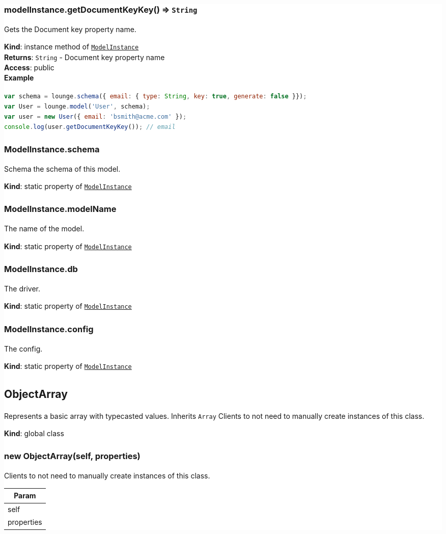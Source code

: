 ### modelInstance.getDocumentKeyKey() ⇒ <code>String</code>
Gets the Document key property name.

**Kind**: instance method of <code>[ModelInstance](#ModelInstance)</code>  
**Returns**: <code>String</code> - Document key property name  
**Access**: public  
**Example**  
```js
var schema = lounge.schema({ email: { type: String, key: true, generate: false }});
var User = lounge.model('User', schema);
var user = new User({ email: 'bsmith@acme.com' });
console.log(user.getDocumentKeyKey()); // email
```
<a name="ModelInstance.schema"></a>

### ModelInstance.schema
Schema the schema of this model.

**Kind**: static property of <code>[ModelInstance](#ModelInstance)</code>  
<a name="ModelInstance.modelName"></a>

### ModelInstance.modelName
The name of the model.

**Kind**: static property of <code>[ModelInstance](#ModelInstance)</code>  
<a name="ModelInstance.db"></a>

### ModelInstance.db
The driver.

**Kind**: static property of <code>[ModelInstance](#ModelInstance)</code>  
<a name="ModelInstance.config"></a>

### ModelInstance.config
The config.

**Kind**: static property of <code>[ModelInstance](#ModelInstance)</code>  
<a name="ObjectArray"></a>

## ObjectArray
Represents a basic array with typecasted values. Inherits <code>Array</code>
Clients to not need to manually create instances of this class.

**Kind**: global class  
<a name="new_ObjectArray_new"></a>

### new ObjectArray(self, properties)
Clients to not need to manually create instances of this class.


| Param |
| --- |
| self | 
| properties | 
